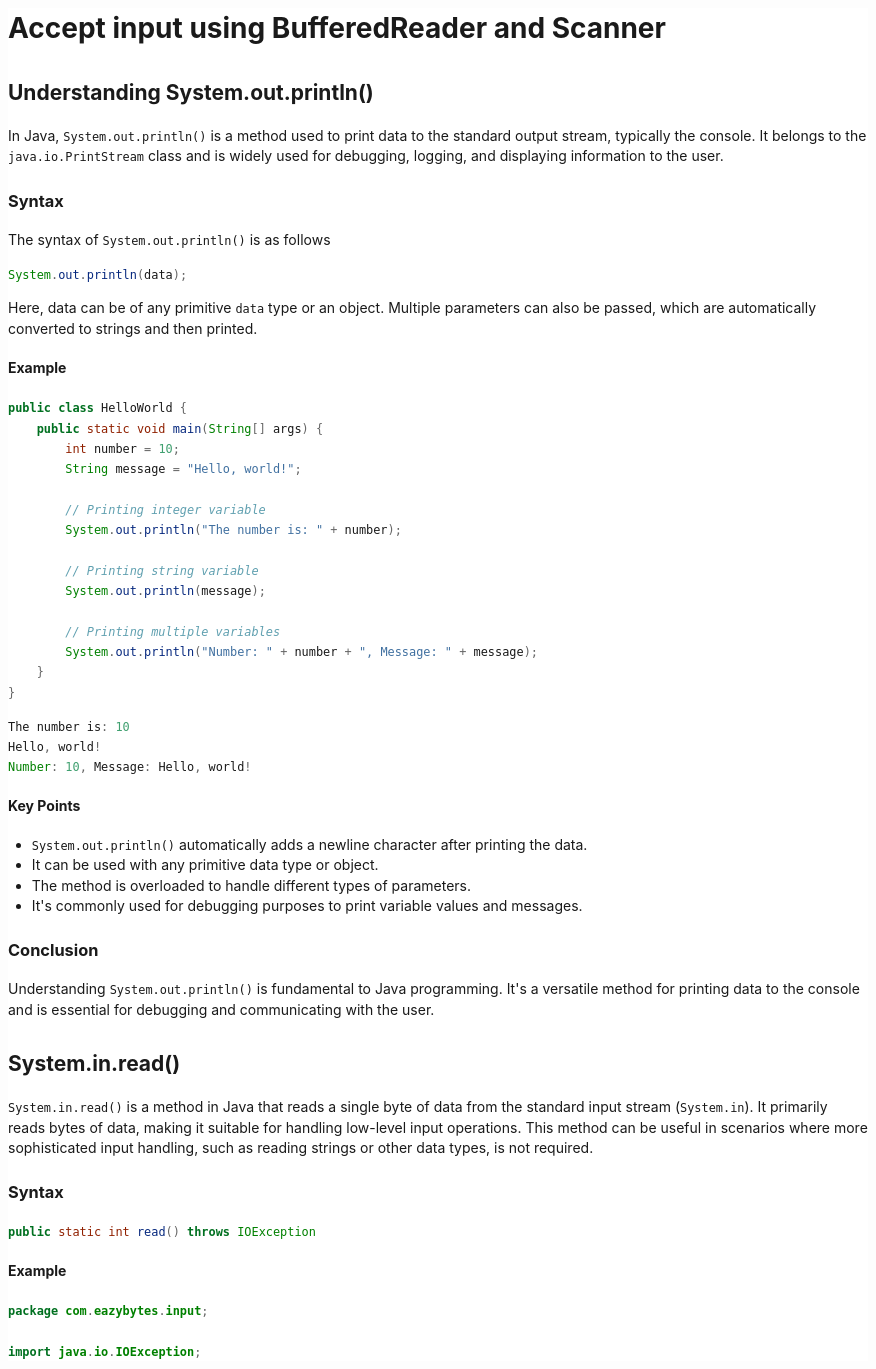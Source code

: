 # Accept input using BufferedReader and Scanner 
## Understanding System.out.println()
In Java, `System.out.println()` is a method used to print data to the standard output stream, typically the console. It belongs to the `java.io.PrintStream` class and is widely used for debugging, logging, and displaying information to the user.
### Syntax
The syntax of `System.out.println()` is as follows
```java
System.out.println(data);
```
Here, data can be of any primitive `data` type or an object. Multiple parameters can also be passed, which are automatically converted to strings and then printed.
#### Example
```java
public class HelloWorld {
    public static void main(String[] args) {
        int number = 10;
        String message = "Hello, world!";
        
        // Printing integer variable
        System.out.println("The number is: " + number);
        
        // Printing string variable
        System.out.println(message);
        
        // Printing multiple variables
        System.out.println("Number: " + number + ", Message: " + message);
    }
}
```
```java
The number is: 10
Hello, world!
Number: 10, Message: Hello, world!
```
#### Key Points
- `System.out.println()` automatically adds a newline character after printing the data.
- It can be used with any primitive data type or object.
- The method is overloaded to handle different types of parameters.
- It's commonly used for debugging purposes to print variable values and messages.
### Conclusion
Understanding `System.out.println()` is fundamental to Java programming. It's a versatile method for printing data to the console and is essential for debugging and communicating with the user.
## System.in.read()
`System.in.read()` is a method in Java that reads a single byte of data from the standard input stream (`System.in`). It primarily reads bytes of data, making it suitable for handling low-level input operations. This method can be useful in scenarios where more sophisticated input handling, such as reading strings or other data types, is not required.
### Syntax
```java
public static int read() throws IOException
```
#### Example
```java
package com.eazybytes.input;

import java.io.IOException;

```
